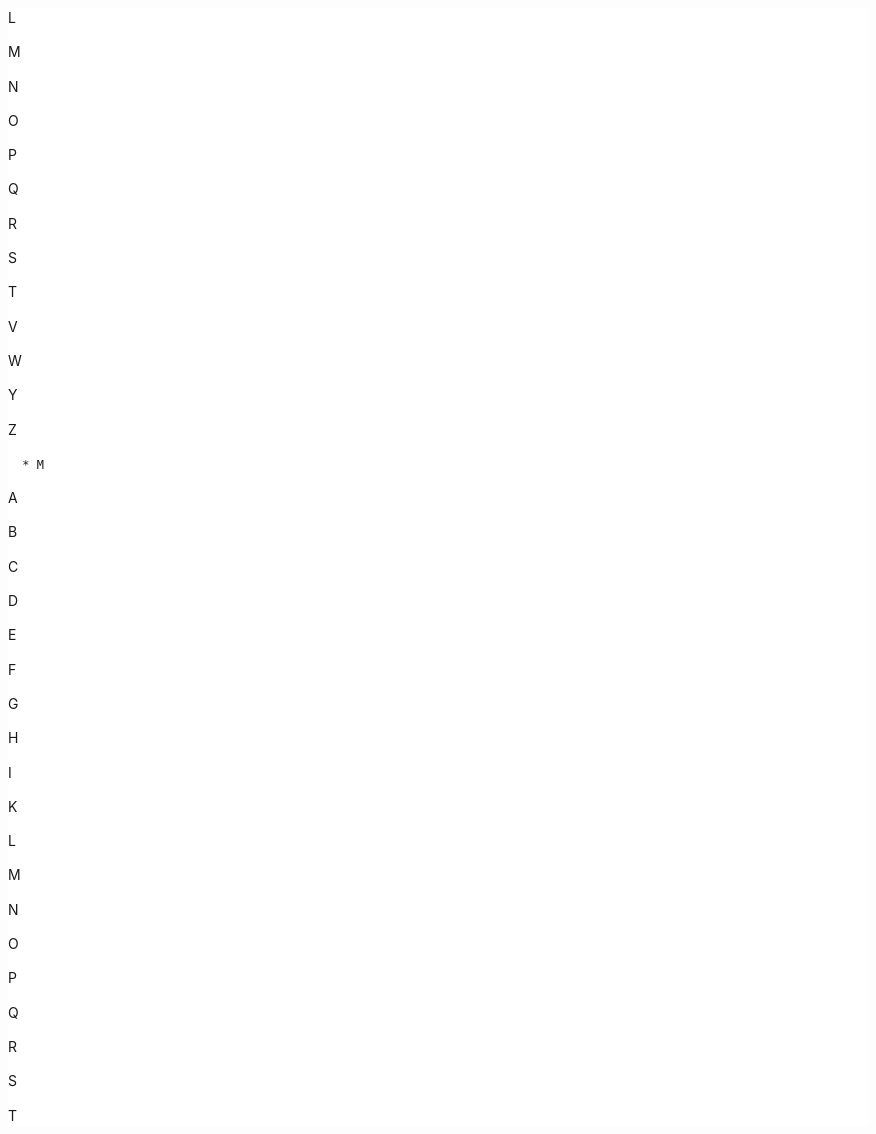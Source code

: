 L

M

N

O

P

Q

R

S

T

V

W

Y

Z

      * M

A

B

C

D

E

F

G

H

I

K

L

M

N

O

P

Q

R

S

T

